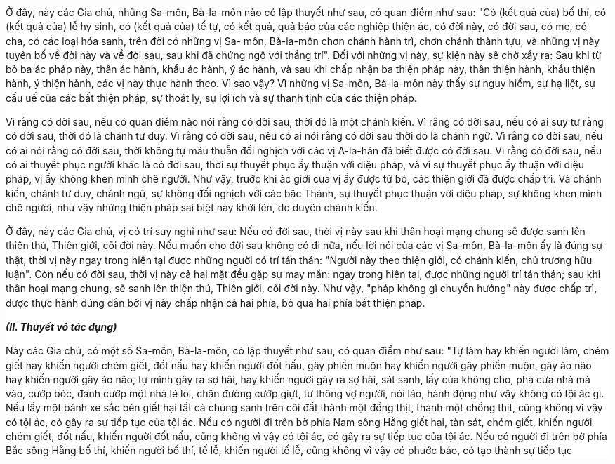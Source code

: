 Ở đây, này các Gia chủ, những Sa-môn, Bà-la-môn nào có lập thuyết như sau, có quan điểm như sau:
"Có (kết quả của) bố thí, có (kết quả của) lễ hy sinh, có (kết quả của) tế tự, có kết quả, quả báo của các
nghiệp thiện ác, có đời này, có đời sau, có mẹ, có cha, có các loại hóa sanh, trên đời có những vị Sa-
môn, Bà-la-môn chơn chánh hành trì, chơn chánh thành tựu, và những vị này tuyên bố về đời này và về
đời sau, sau khi đã chứng ngộ với thắng trí". Ðối với những vị này, sự kiện này sẽ chờ xẩy ra: Sau khi từ
bỏ ba ác pháp này, thân ác hành, khẩu ác hành, ý ác hành, và sau khi chấp nhận ba thiện pháp này, thân
thiện hành, khẩu thiện hành, ý thiện hành, các vị này thực hành theo. Vì sao vậy? Vì những vị Sa-môn,
Bà-la-môn này thấy sự nguy hiểm, sự hạ liệt, sự cấu uế của các bất thiện pháp, sự thoát ly, sự lợi ích và
sự thanh tịnh của các thiện pháp.

Vì rằng có đời sau, nếu có quan điểm nào nói rằng có đời sau, thời đó là một chánh kiến. Vì rằng có đời
sau, nếu có ai suy tư rằng có đời sau, thời đó là chánh tư duy. Vì rằng có đời sau, nếu có ai nói rằng có
đời sau thời đó là chánh ngữ. Vì rằng có đời sau, nếu có ai nói rằng có đời sau, thời không tự mâu thuẫn
đối nghịch với các vị A-la-hán đã biết được có đời sau. Vì rằng có đời sau, nếu có ai thuyết phục người
khác là có đời sau, thời sự thuyết phục ấy thuận với diệu pháp, và vì sự thuyết phục ấy thuận với diệu
pháp, vị ấy không khen mình chê người. Như vậy, trước khi ác giới của vị ấy được từ bỏ, các thiện giới
đã được chấp trì. Và chánh kiến, chánh tư duy, chánh ngữ, sự không đối nghịch với các bậc Thánh, sự
thuyết phục thuận với diệu pháp, sự không khen mình chê người, như vậy những thiện pháp sai biệt này
khởi lên, do duyên chánh kiến.

Ở đây, này các Gia chủ, vị có trí suy nghĩ như sau: Nếu có đời sau, thời vị này sau khi thân hoại mạng
chung sẽ được sanh lên thiện thú, Thiên giới, cõi đời này. Nếu muốn cho đời sau không có đi nữa, nếu
lời nói của các vị Sa-môn, Bà-la-môn ấy là đúng sự thật, thời vị này ngay trong hiện tại được những
người có trí tán thán: "Người này theo thiện giới, có chánh kiến, chủ trương hữu luận". Còn nếu có đời
sau, thời vị này cả hai mặt đều gặp sự may mắn: ngay trong hiện tại, được những người trí tán thán; sau
khi thân hoại mạng chung, sẽ sanh lên thiện thú, Thiên giới, cõi đời này. Như vậy, "pháp không gì
chuyển hướng" này được chấp trì, được thực hành đúng đắn bởi vị này chấp nhận cả hai phía, bỏ qua hai
phía bất thiện pháp.


***(II. Thuyết vô tác dụng)***

Này các Gia chủ, có một số Sa-môn, Bà-la-môn, có lập thuyết như sau, có quan điểm như sau: "Tự làm
hay khiến người làm, chém giết hay khiến người chém giết, đốt nấu hay khiến người đốt nấu, gây phiền
muộn hay khiến người gây phiền muộn, gây áo não hay khiến người gây áo não, tự mình gây ra sợ hãi,
hay khiến người gây ra sợ hãi, sát sanh, lấy của không cho, phá cửa nhà mà vào, cướp bóc, đánh cướp
một nhà lẻ loi, chận đường cướp giựt, tư thông vợ người, nói láo, hành động như vậy không có tội ác gì.
Nếu lấy một bánh xe sắc bén giết hại tất cả chúng sanh trên cõi đất thành một đống thịt, thành một
chồng thịt, cũng không vì vậy có tội ác, có gây ra sự tiếp tục của tội ác. Nếu có người đi trên bờ phía
Nam sông Hằng giết hại, tàn sát, chém giết, khiến người chém giết, đốt nấu, khiến người đốt nấu, cũng
không vì vậy có tội ác, có gây ra sự tiếp tục của tội ác. Nếu có người đi trên bờ phía Bắc sông Hằng bố
thí, khiến người bố thí, tế lễ, khiến người tế lễ, cũng không vì vậy có phước báo, có tạo thành sự tiếp tục